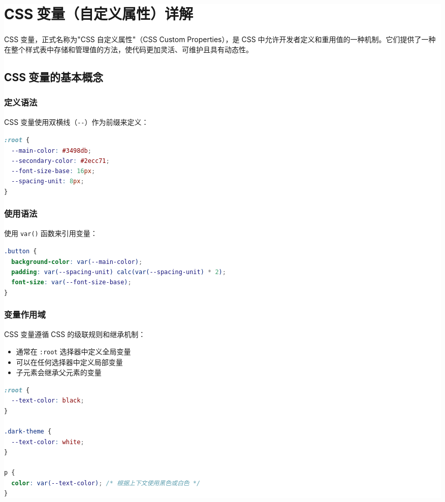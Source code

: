 # CSS 变量（自定义属性）详解

CSS 变量，正式名称为"CSS 自定义属性"（CSS Custom Properties），是 CSS 中允许开发者定义和重用值的一种机制。它们提供了一种在整个样式表中存储和管理值的方法，使代码更加灵活、可维护且具有动态性。

## CSS 变量的基本概念

### 定义语法

CSS 变量使用双横线（`--`）作为前缀来定义：

```css
:root {
  --main-color: #3498db;
  --secondary-color: #2ecc71;
  --font-size-base: 16px;
  --spacing-unit: 8px;
}
```

### 使用语法

使用 `var()` 函数来引用变量：

```css
.button {
  background-color: var(--main-color);
  padding: var(--spacing-unit) calc(var(--spacing-unit) * 2);
  font-size: var(--font-size-base);
}
```

### 变量作用域

CSS 变量遵循 CSS 的级联规则和继承机制：

- 通常在 `:root` 选择器中定义全局变量
- 可以在任何选择器中定义局部变量
- 子元素会继承父元素的变量

```css
:root {
  --text-color: black;
}

.dark-theme {
  --text-color: white;
}

p {
  color: var(--text-color); /* 根据上下文使用黑色或白色 */
}
```
